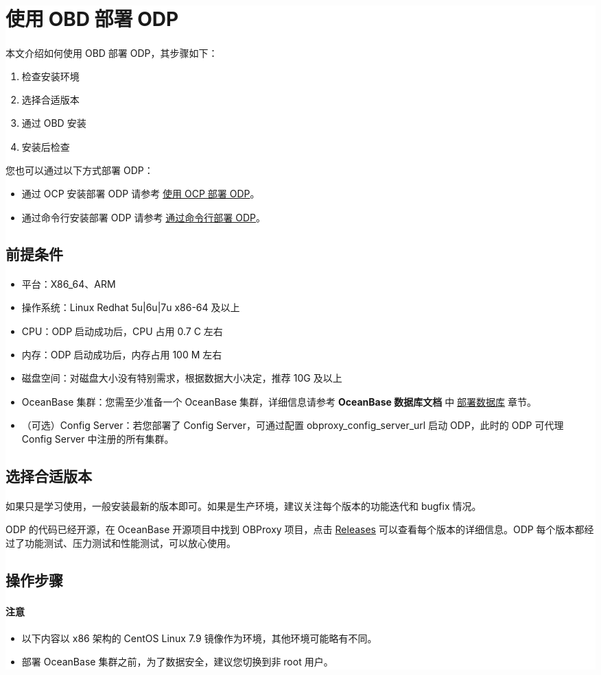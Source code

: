 # 使用 OBD 部署 ODP

本文介绍如何使用 OBD 部署 ODP，其步骤如下：

1. 检查安装环境

2. 选择合适版本

3. 通过 OBD 安装

4. 安装后检查

您也可以通过以下方式部署 ODP：

* 通过 OCP 安装部署 ODP 请参考 [使用 OCP 部署 ODP](80.install-by-ocp.md)。

* 通过命令行安装部署 ODP 请参考 [通过命令行部署 ODP](100.install-odp.md)。

## 前提条件

* 平台：X86_64、ARM

* 操作系统：Linux Redhat 5u|6u|7u x86-64 及以上

* CPU：ODP 启动成功后，CPU 占用 0.7 C 左右

* 内存：ODP 启动成功后，内存占用 100 M 左右

* 磁盘空间：对磁盘大小没有特别需求，根据数据大小决定，推荐 10G 及以上

* OceanBase 集群：您需至少准备一个 OceanBase 集群，详细信息请参考 **OceanBase 数据库文档** 中 [部署数据库](https://www.oceanbase.com/docs/common-oceanbase-database-1000000000033157) 章节。

* （可选）Config Server：若您部署了 Config Server，可通过配置 obproxy_config_server_url 启动 ODP，此时的 ODP 可代理 Config Server 中注册的所有集群。

## 选择合适版本

如果只是学习使用，一般安装最新的版本即可。如果是生产环境，建议关注每个版本的功能迭代和 bugfix 情况。

ODP 的代码已经开源，在 OceanBase 开源项目中找到 OBProxy 项目，点击 [Releases](https://github.com/oceanbase/obproxy/releases) 可以查看每个版本的详细信息。ODP 每个版本都经过了功能测试、压力测试和性能测试，可以放心使用。

## 操作步骤

<main id="notice" type='notice'>
  <h4>注意</h4>
  <ul>
  <li>
  <p>以下内容以 x86 架构的 CentOS Linux 7.9 镜像作为环境，其他环境可能略有不同。</p>
  </li>
  <li>
  <p>部署 OceanBase 集群之前，为了数据安全，建议您切换到非 root 用户。</p>
  </li>
  </ul>
</main>
